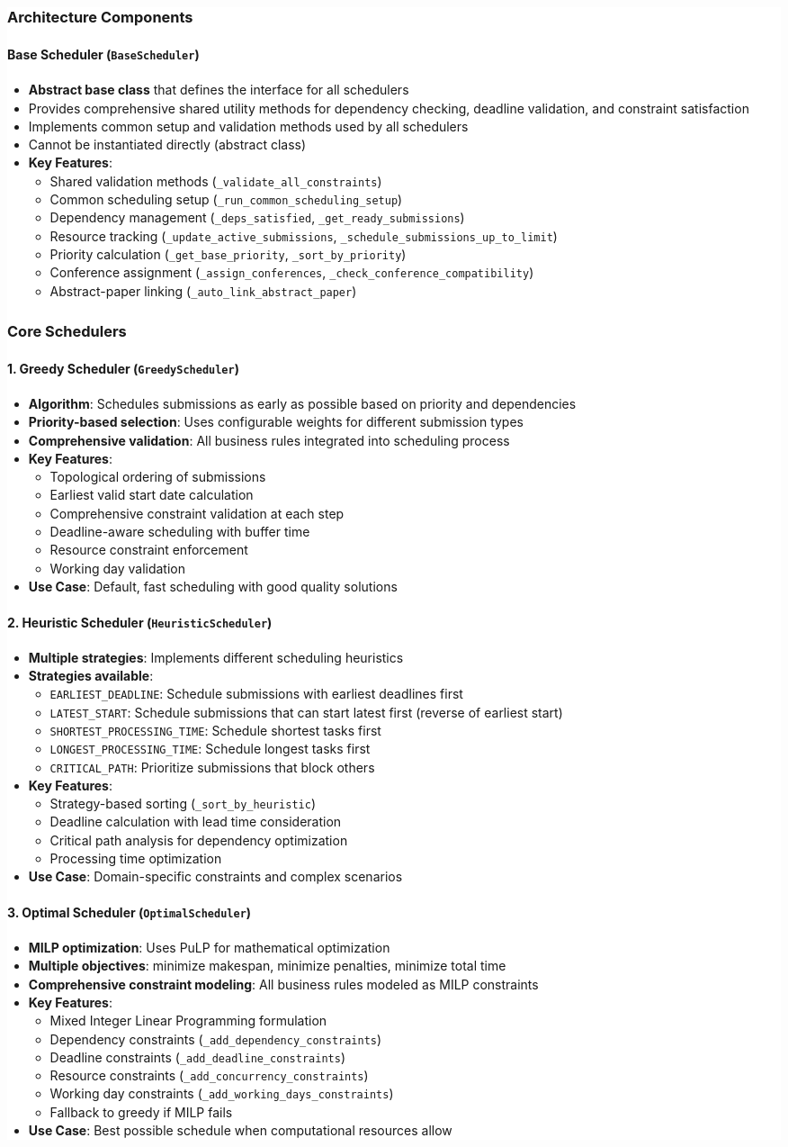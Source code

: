 ### Architecture Components

#### Base Scheduler (`BaseScheduler`)
- **Abstract base class** that defines the interface for all schedulers
- Provides comprehensive shared utility methods for dependency checking, deadline validation, and constraint satisfaction
- Implements common setup and validation methods used by all schedulers
- Cannot be instantiated directly (abstract class)
- **Key Features**:
  - Shared validation methods (`_validate_all_constraints`)
  - Common scheduling setup (`_run_common_scheduling_setup`)
  - Dependency management (`_deps_satisfied`, `_get_ready_submissions`)
  - Resource tracking (`_update_active_submissions`, `_schedule_submissions_up_to_limit`)
  - Priority calculation (`_get_base_priority`, `_sort_by_priority`)
  - Conference assignment (`_assign_conferences`, `_check_conference_compatibility`)
  - Abstract-paper linking (`_auto_link_abstract_paper`)

### Core Schedulers

#### 1. Greedy Scheduler (`GreedyScheduler`)
- **Algorithm**: Schedules submissions as early as possible based on priority and dependencies
- **Priority-based selection**: Uses configurable weights for different submission types
- **Comprehensive validation**: All business rules integrated into scheduling process
- **Key Features**:
  - Topological ordering of submissions
  - Earliest valid start date calculation
  - Comprehensive constraint validation at each step
  - Deadline-aware scheduling with buffer time
  - Resource constraint enforcement
  - Working day validation
- **Use Case**: Default, fast scheduling with good quality solutions

#### 2. Heuristic Scheduler (`HeuristicScheduler`)
- **Multiple strategies**: Implements different scheduling heuristics
- **Strategies available**:
  - `EARLIEST_DEADLINE`: Schedule submissions with earliest deadlines first
  - `LATEST_START`: Schedule submissions that can start latest first (reverse of earliest start)
  - `SHORTEST_PROCESSING_TIME`: Schedule shortest tasks first
  - `LONGEST_PROCESSING_TIME`: Schedule longest tasks first
  - `CRITICAL_PATH`: Prioritize submissions that block others
- **Key Features**:
  - Strategy-based sorting (`_sort_by_heuristic`)
  - Deadline calculation with lead time consideration
  - Critical path analysis for dependency optimization
  - Processing time optimization
- **Use Case**: Domain-specific constraints and complex scenarios

#### 3. Optimal Scheduler (`OptimalScheduler`)
- **MILP optimization**: Uses PuLP for mathematical optimization
- **Multiple objectives**: minimize makespan, minimize penalties, minimize total time
- **Comprehensive constraint modeling**: All business rules modeled as MILP constraints
- **Key Features**:
  - Mixed Integer Linear Programming formulation
  - Dependency constraints (`_add_dependency_constraints`)
  - Deadline constraints (`_add_deadline_constraints`)
  - Resource constraints (`_add_concurrency_constraints`)
  - Working day constraints (`_add_working_days_constraints`)
  - Fallback to greedy if MILP fails
- **Use Case**: Best possible schedule when computational resources allow
